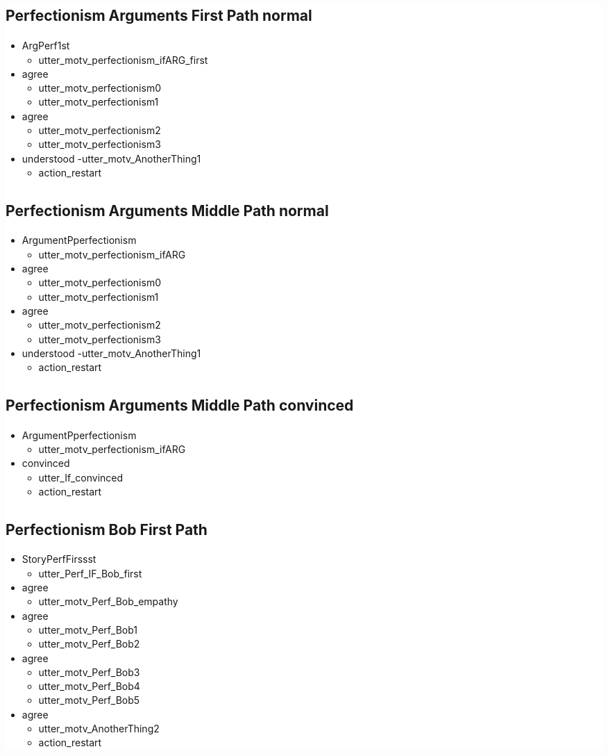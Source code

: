 
## Perfectionism Arguments First Path normal
* ArgPerf1st
  - utter_motv_perfectionism_ifARG_first
* agree
  - utter_motv_perfectionism0
  - utter_motv_perfectionism1
* agree
  - utter_motv_perfectionism2
  - utter_motv_perfectionism3
* understood
  -utter_motv_AnotherThing1 
  - action_restart


## Perfectionism Arguments Middle Path normal
* ArgumentPperfectionism
  - utter_motv_perfectionism_ifARG
* agree
  - utter_motv_perfectionism0
  - utter_motv_perfectionism1
* agree
  - utter_motv_perfectionism2
  - utter_motv_perfectionism3
* understood
  -utter_motv_AnotherThing1 
  - action_restart



## Perfectionism Arguments Middle Path convinced
* ArgumentPperfectionism
  - utter_motv_perfectionism_ifARG
* convinced
  - utter_If_convinced
  - action_restart



## Perfectionism Bob First Path
* StoryPerfFirssst
  - utter_Perf_IF_Bob_first
* agree
  - utter_motv_Perf_Bob_empathy
* agree
  - utter_motv_Perf_Bob1
  - utter_motv_Perf_Bob2
* agree
  - utter_motv_Perf_Bob3
  - utter_motv_Perf_Bob4
  - utter_motv_Perf_Bob5
* agree
  - utter_motv_AnotherThing2
  - action_restart
